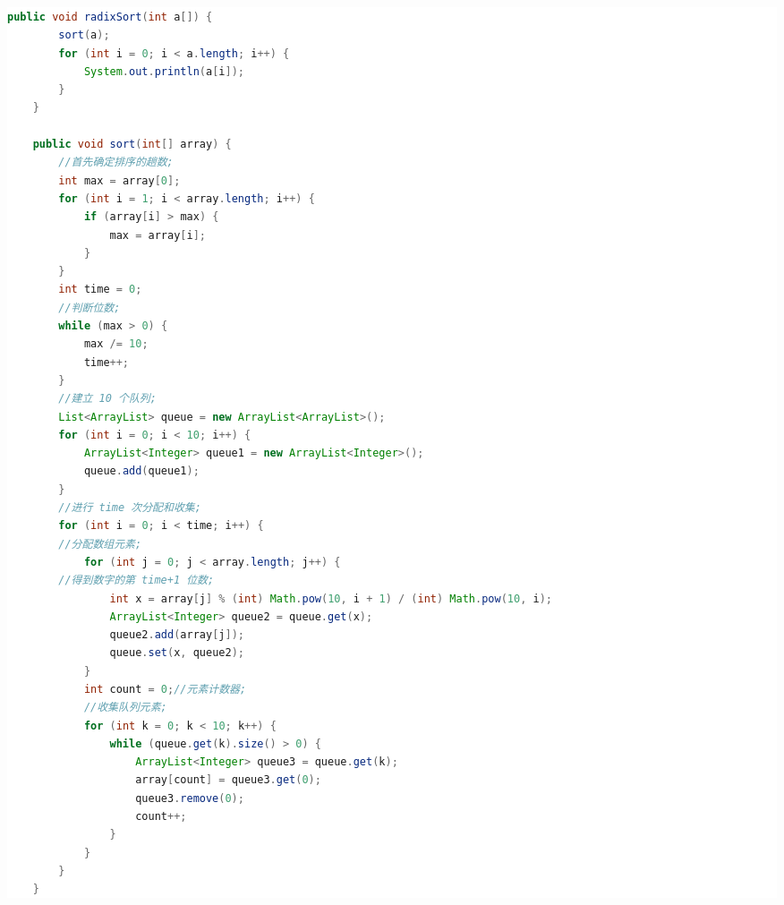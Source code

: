 ```java
public void radixSort(int a[]) {
        sort(a);
        for (int i = 0; i < a.length; i++) {
            System.out.println(a[i]);
        }
    }

    public void sort(int[] array) {
        //首先确定排序的趟数;
        int max = array[0];
        for (int i = 1; i < array.length; i++) {
            if (array[i] > max) {
                max = array[i];
            }
        }
        int time = 0;
        //判断位数;
        while (max > 0) {
            max /= 10;
            time++;
        }
        //建立 10 个队列;
        List<ArrayList> queue = new ArrayList<ArrayList>();
        for (int i = 0; i < 10; i++) {
            ArrayList<Integer> queue1 = new ArrayList<Integer>();
            queue.add(queue1);
        }
        //进行 time 次分配和收集;
        for (int i = 0; i < time; i++) {
        //分配数组元素;
            for (int j = 0; j < array.length; j++) {
        //得到数字的第 time+1 位数;
                int x = array[j] % (int) Math.pow(10, i + 1) / (int) Math.pow(10, i);
                ArrayList<Integer> queue2 = queue.get(x);
                queue2.add(array[j]);
                queue.set(x, queue2);
            }
            int count = 0;//元素计数器;
            //收集队列元素;
            for (int k = 0; k < 10; k++) {
                while (queue.get(k).size() > 0) {
                    ArrayList<Integer> queue3 = queue.get(k);
                    array[count] = queue3.get(0);
                    queue3.remove(0);
                    count++;
                }
            }
        }
    }
```
